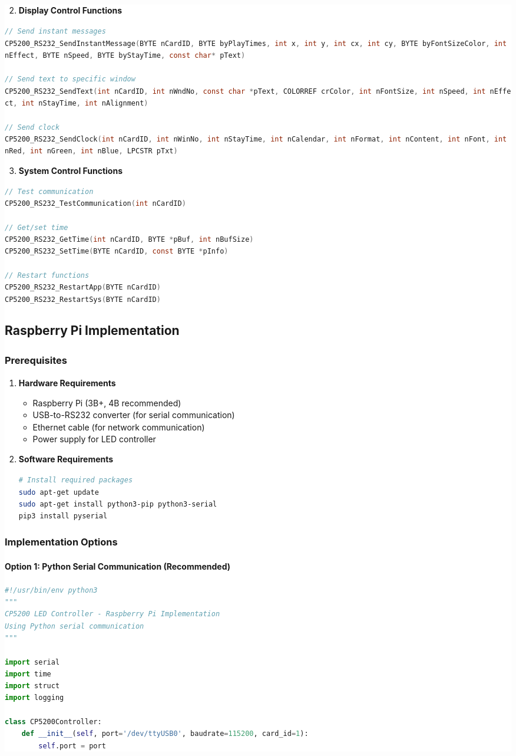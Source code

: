 2. **Display Control Functions**
```c
// Send instant messages
CP5200_RS232_SendInstantMessage(BYTE nCardID, BYTE byPlayTimes, int x, int y, int cx, int cy, BYTE byFontSizeColor, int nEffect, BYTE nSpeed, BYTE byStayTime, const char* pText)

// Send text to specific window
CP5200_RS232_SendText(int nCardID, int nWndNo, const char *pText, COLORREF crColor, int nFontSize, int nSpeed, int nEffect, int nStayTime, int nAlignment)

// Send clock
CP5200_RS232_SendClock(int nCardID, int nWinNo, int nStayTime, int nCalendar, int nFormat, int nContent, int nFont, int nRed, int nGreen, int nBlue, LPCSTR pTxt)
```

3. **System Control Functions**
```c
// Test communication
CP5200_RS232_TestCommunication(int nCardID)

// Get/set time
CP5200_RS232_GetTime(int nCardID, BYTE *pBuf, int nBufSize)
CP5200_RS232_SetTime(BYTE nCardID, const BYTE *pInfo)

// Restart functions
CP5200_RS232_RestartApp(BYTE nCardID)
CP5200_RS232_RestartSys(BYTE nCardID)
```

## Raspberry Pi Implementation

### Prerequisites

1. **Hardware Requirements**
   - Raspberry Pi (3B+, 4B recommended)
   - USB-to-RS232 converter (for serial communication)
   - Ethernet cable (for network communication)
   - Power supply for LED controller

2. **Software Requirements**
   ```bash
   # Install required packages
   sudo apt-get update
   sudo apt-get install python3-pip python3-serial
   pip3 install pyserial
   ```

### Implementation Options

#### Option 1: Python Serial Communication (Recommended)

```python
#!/usr/bin/env python3
"""
CP5200 LED Controller - Raspberry Pi Implementation
Using Python serial communication
"""

import serial
import time
import struct
import logging

class CP5200Controller:
    def __init__(self, port='/dev/ttyUSB0', baudrate=115200, card_id=1):
        self.port = port
```